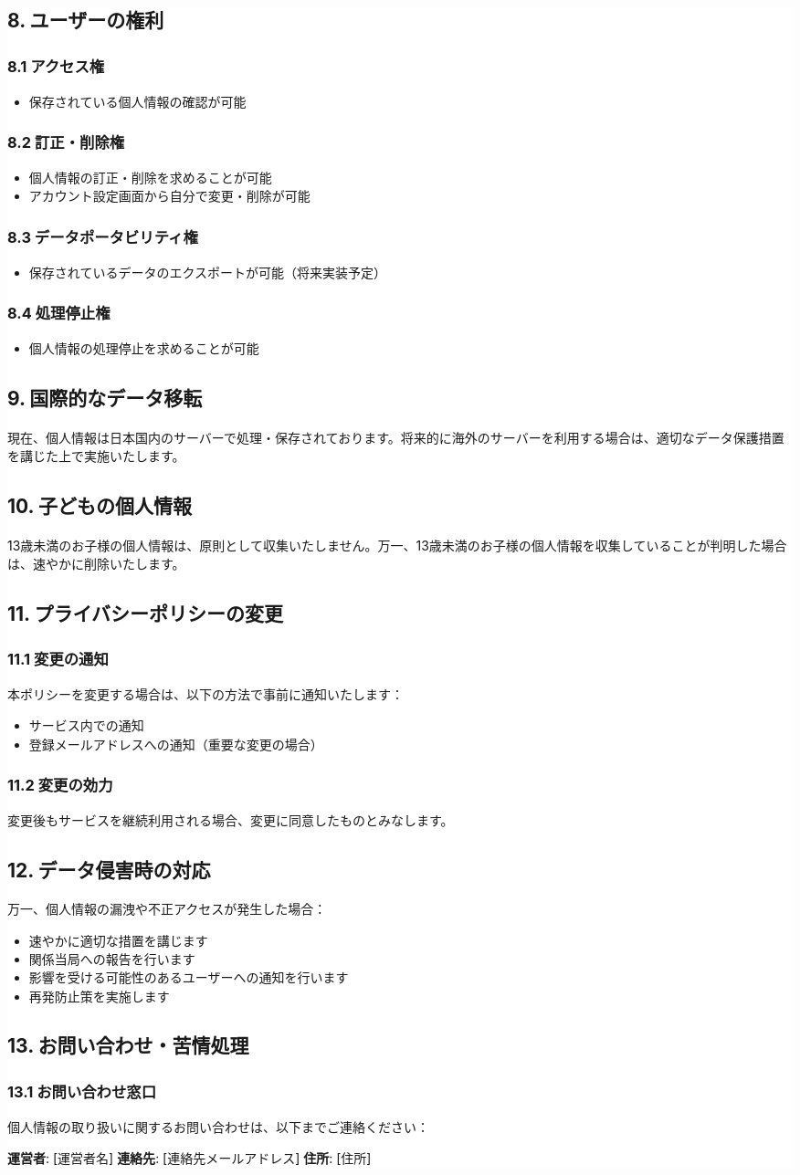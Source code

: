 ## 8. ユーザーの権利

### 8.1 アクセス権
- 保存されている個人情報の確認が可能

### 8.2 訂正・削除権
- 個人情報の訂正・削除を求めることが可能
- アカウント設定画面から自分で変更・削除が可能

### 8.3 データポータビリティ権
- 保存されているデータのエクスポートが可能（将来実装予定）

### 8.4 処理停止権
- 個人情報の処理停止を求めることが可能

## 9. 国際的なデータ移転

現在、個人情報は日本国内のサーバーで処理・保存されております。将来的に海外のサーバーを利用する場合は、適切なデータ保護措置を講じた上で実施いたします。

## 10. 子どもの個人情報

13歳未満のお子様の個人情報は、原則として収集いたしません。万一、13歳未満のお子様の個人情報を収集していることが判明した場合は、速やかに削除いたします。

## 11. プライバシーポリシーの変更

### 11.1 変更の通知
本ポリシーを変更する場合は、以下の方法で事前に通知いたします：
- サービス内での通知
- 登録メールアドレスへの通知（重要な変更の場合）

### 11.2 変更の効力
変更後もサービスを継続利用される場合、変更に同意したものとみなします。

## 12. データ侵害時の対応

万一、個人情報の漏洩や不正アクセスが発生した場合：
- 速やかに適切な措置を講じます
- 関係当局への報告を行います
- 影響を受ける可能性のあるユーザーへの通知を行います
- 再発防止策を実施します

## 13. お問い合わせ・苦情処理

### 13.1 お問い合わせ窓口
個人情報の取り扱いに関するお問い合わせは、以下までご連絡ください：

**運営者**: [運営者名]
**連絡先**: [連絡先メールアドレス]
**住所**: [住所]
